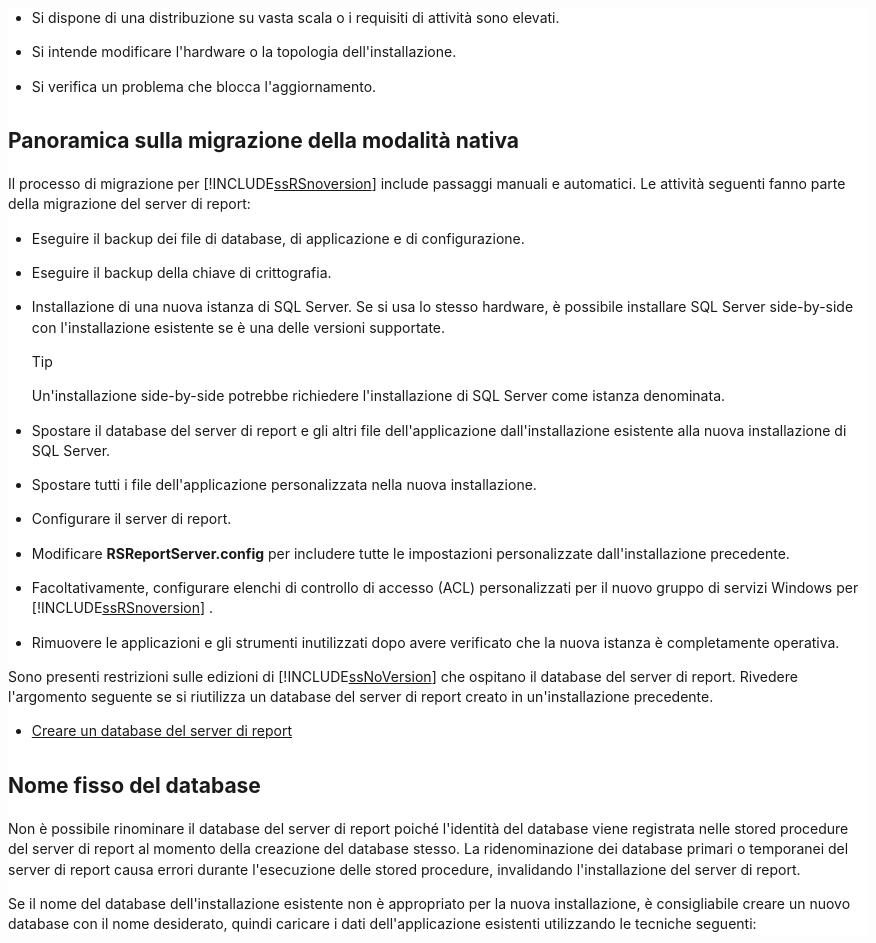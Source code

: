 * Si dispone di una distribuzione su vasta scala o i requisiti di attività sono elevati.  
  
* Si intende modificare l'hardware o la topologia dell'installazione.  
  
* Si verifica un problema che blocca l'aggiornamento.

## <a name="bkmk_nativemode_migration_overview"></a> Panoramica sulla migrazione della modalità nativa

 Il processo di migrazione per [!INCLUDE[ssRSnoversion](../../includes/ssrsnoversion-md.md)] include passaggi manuali e automatici. Le attività seguenti fanno parte della migrazione del server di report:  
  
* Eseguire il backup dei file di database, di applicazione e di configurazione.  
  
* Eseguire il backup della chiave di crittografia.  
  
* Installazione di una nuova istanza di SQL Server. Se si usa lo stesso hardware, è possibile installare SQL Server side-by-side con l'installazione esistente se è una delle versioni supportate.  
  
    > [!TIP]  
    >  Un'installazione side-by-side potrebbe richiedere l'installazione di SQL Server come istanza denominata.
  
* Spostare il database del server di report e gli altri file dell'applicazione dall'installazione esistente alla nuova installazione di SQL Server.  
  
* Spostare tutti i file dell'applicazione personalizzata nella nuova installazione.  
  
* Configurare il server di report.  
  
* Modificare **RSReportServer.config** per includere tutte le impostazioni personalizzate dall'installazione precedente.  
  
* Facoltativamente, configurare elenchi di controllo di accesso (ACL) personalizzati per il nuovo gruppo di servizi Windows per [!INCLUDE[ssRSnoversion](../../includes/ssrsnoversion-md.md)] .  
  
* Rimuovere le applicazioni e gli strumenti inutilizzati dopo avere verificato che la nuova istanza è completamente operativa.  
  
 Sono presenti restrizioni sulle edizioni di [!INCLUDE[ssNoVersion](../../includes/ssnoversion-md.md)] che ospitano il database del server di report. Rivedere l'argomento seguente se si riutilizza un database del server di report creato in un'installazione precedente.  
  
* [Creare un database del server di report](../../reporting-services/install-windows/ssrs-report-server-create-a-report-server-database.md)  
  
## <a name="bkmk_fixed_database_name"></a> Nome fisso del database

 Non è possibile rinominare il database del server di report poiché l'identità del database viene registrata nelle stored procedure del server di report al momento della creazione del database stesso. La ridenominazione dei database primari o temporanei del server di report causa errori durante l'esecuzione delle stored procedure, invalidando l'installazione del server di report.  
  
 Se il nome del database dell'installazione esistente non è appropriato per la nuova installazione, è consigliabile creare un nuovo database con il nome desiderato, quindi caricare i dati dell'applicazione esistenti utilizzando le tecniche seguenti:  
  
